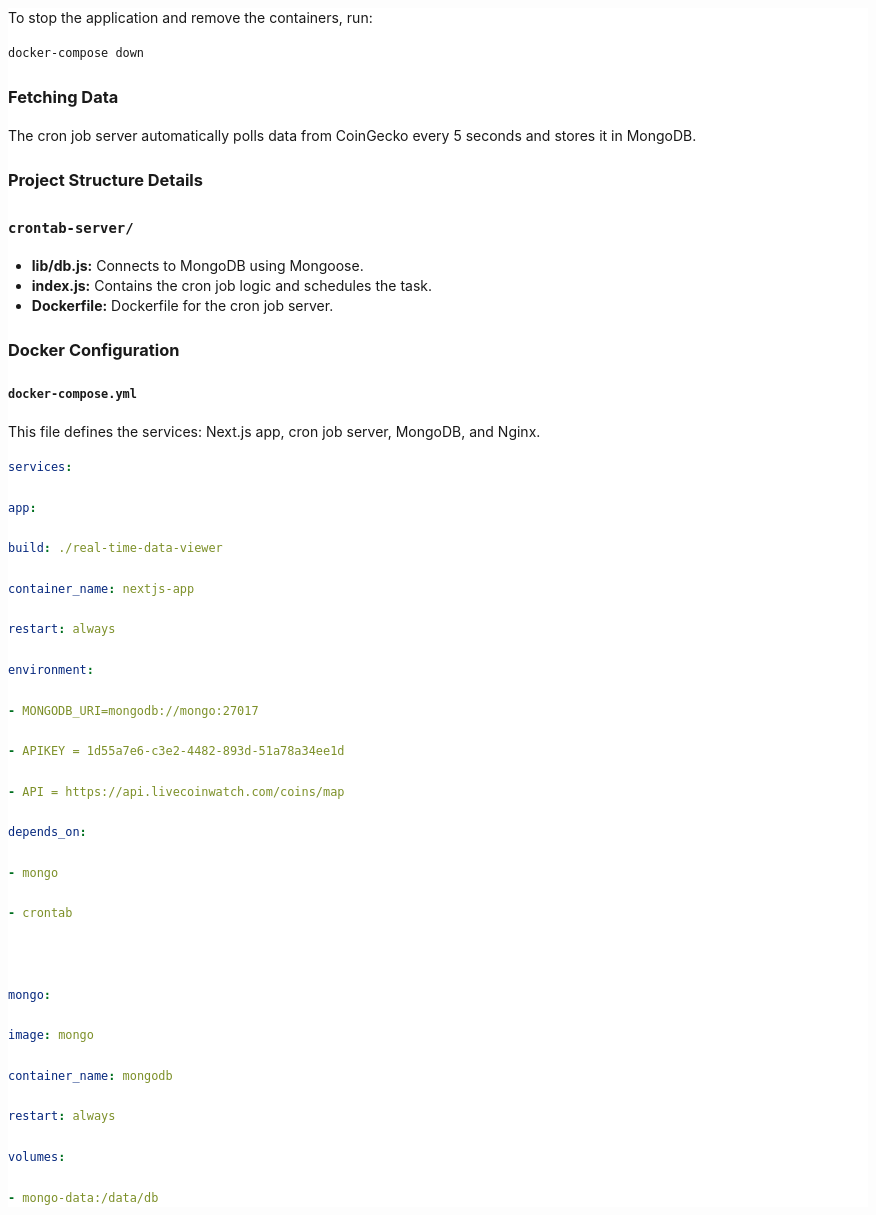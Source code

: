To stop the application and remove the containers, run:

```bash
docker-compose down
```

### Fetching Data

The cron job server automatically polls data from CoinGecko every 5 seconds and stores it in MongoDB.

### Project Structure Details

### `crontab-server/`

- **lib/db.js:** Connects to MongoDB using Mongoose.
- **index.js:** Contains the cron job logic and schedules the task.
- **Dockerfile:** Dockerfile for the cron job server.

### Docker Configuration

#### `docker-compose.yml`

This file defines the services: Next.js app, cron job server, MongoDB, and Nginx.

```yaml
services:

app:

build: ./real-time-data-viewer

container_name: nextjs-app

restart: always

environment:

- MONGODB_URI=mongodb://mongo:27017

- APIKEY = 1d55a7e6-c3e2-4482-893d-51a78a34ee1d

- API = https://api.livecoinwatch.com/coins/map

depends_on:

- mongo

- crontab



mongo:

image: mongo

container_name: mongodb

restart: always

volumes:

- mongo-data:/data/db


```